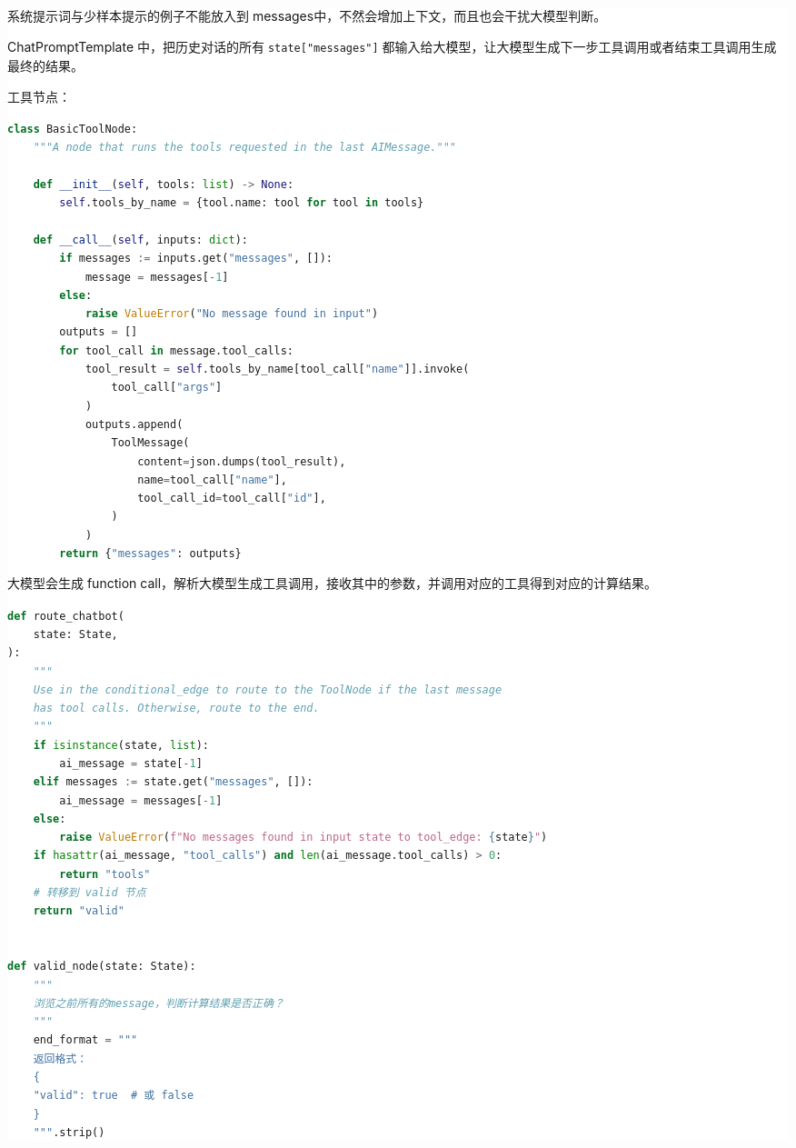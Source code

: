 系统提示词与少样本提示的例子不能放入到 messages中，不然会增加上下文，而且也会干扰大模型判断。

ChatPromptTemplate 中，把历史对话的所有 `state["messages"]` 都输入给大模型，让大模型生成下一步工具调用或者结束工具调用生成最终的结果。

工具节点：

```python
class BasicToolNode:
    """A node that runs the tools requested in the last AIMessage."""

    def __init__(self, tools: list) -> None:
        self.tools_by_name = {tool.name: tool for tool in tools}

    def __call__(self, inputs: dict):
        if messages := inputs.get("messages", []):
            message = messages[-1]
        else:
            raise ValueError("No message found in input")
        outputs = []
        for tool_call in message.tool_calls:
            tool_result = self.tools_by_name[tool_call["name"]].invoke(
                tool_call["args"]
            )
            outputs.append(
                ToolMessage(
                    content=json.dumps(tool_result),
                    name=tool_call["name"],
                    tool_call_id=tool_call["id"],
                )
            )
        return {"messages": outputs}
```

大模型会生成 function call，解析大模型生成工具调用，接收其中的参数，并调用对应的工具得到对应的计算结果。



```python
def route_chatbot(
    state: State,
):
    """
    Use in the conditional_edge to route to the ToolNode if the last message
    has tool calls. Otherwise, route to the end.
    """
    if isinstance(state, list):
        ai_message = state[-1]
    elif messages := state.get("messages", []):
        ai_message = messages[-1]
    else:
        raise ValueError(f"No messages found in input state to tool_edge: {state}")
    if hasattr(ai_message, "tool_calls") and len(ai_message.tool_calls) > 0:
        return "tools"
    # 转移到 valid 节点
    return "valid"


def valid_node(state: State):
    """
    浏览之前所有的message，判断计算结果是否正确？
    """
    end_format = """
    返回格式：
    {
    "valid": true  # 或 false
    }
    """.strip()
```